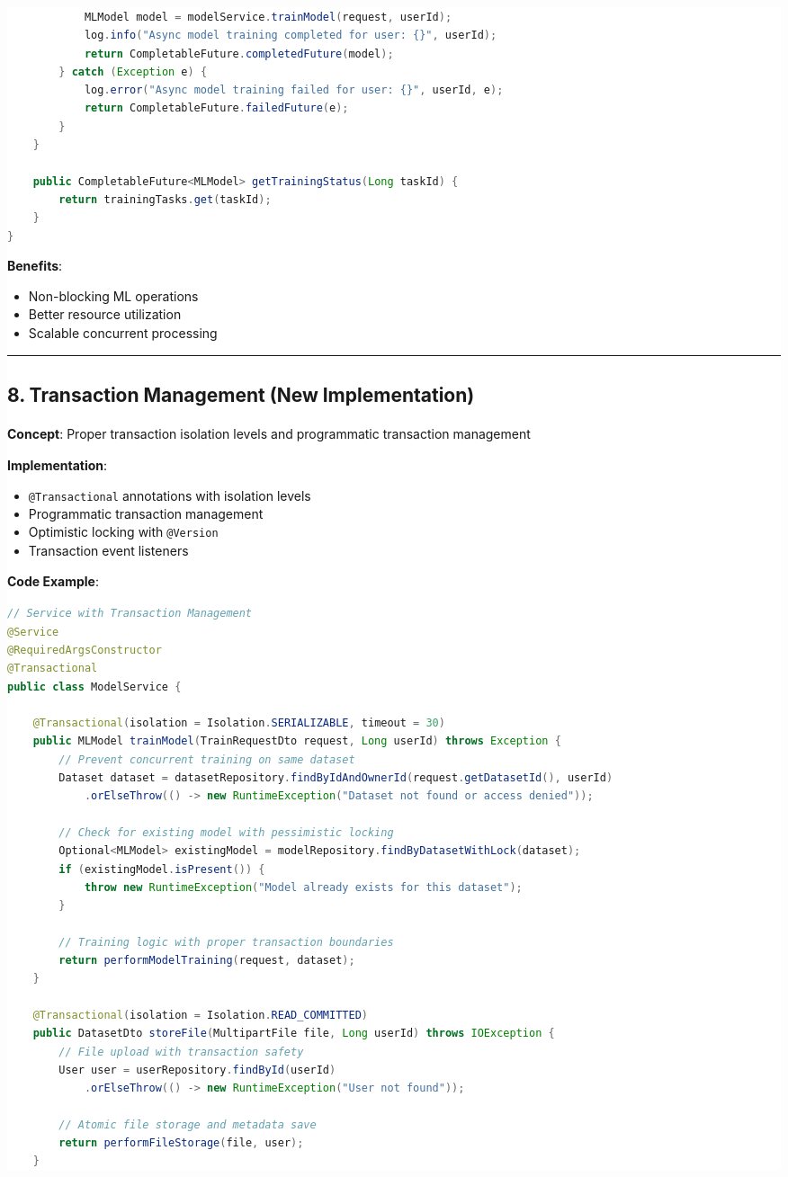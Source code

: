 ```java
            MLModel model = modelService.trainModel(request, userId);
            log.info("Async model training completed for user: {}", userId);
            return CompletableFuture.completedFuture(model);
        } catch (Exception e) {
            log.error("Async model training failed for user: {}", userId, e);
            return CompletableFuture.failedFuture(e);
        }
    }
    
    public CompletableFuture<MLModel> getTrainingStatus(Long taskId) {
        return trainingTasks.get(taskId);
    }
}
```

**Benefits**:
- Non-blocking ML operations
- Better resource utilization
- Scalable concurrent processing

---

## 8. Transaction Management (New Implementation)

**Concept**: Proper transaction isolation levels and programmatic transaction management

**Implementation**:
- `@Transactional` annotations with isolation levels
- Programmatic transaction management
- Optimistic locking with `@Version`
- Transaction event listeners

**Code Example**:
```java
// Service with Transaction Management
@Service
@RequiredArgsConstructor
@Transactional
public class ModelService {
    
    @Transactional(isolation = Isolation.SERIALIZABLE, timeout = 30)
    public MLModel trainModel(TrainRequestDto request, Long userId) throws Exception {
        // Prevent concurrent training on same dataset
        Dataset dataset = datasetRepository.findByIdAndOwnerId(request.getDatasetId(), userId)
            .orElseThrow(() -> new RuntimeException("Dataset not found or access denied"));
        
        // Check for existing model with pessimistic locking
        Optional<MLModel> existingModel = modelRepository.findByDatasetWithLock(dataset);
        if (existingModel.isPresent()) {
            throw new RuntimeException("Model already exists for this dataset");
        }
        
        // Training logic with proper transaction boundaries
        return performModelTraining(request, dataset);
    }
    
    @Transactional(isolation = Isolation.READ_COMMITTED)
    public DatasetDto storeFile(MultipartFile file, Long userId) throws IOException {
        // File upload with transaction safety
        User user = userRepository.findById(userId)
            .orElseThrow(() -> new RuntimeException("User not found"));
        
        // Atomic file storage and metadata save
        return performFileStorage(file, user);
    }
```